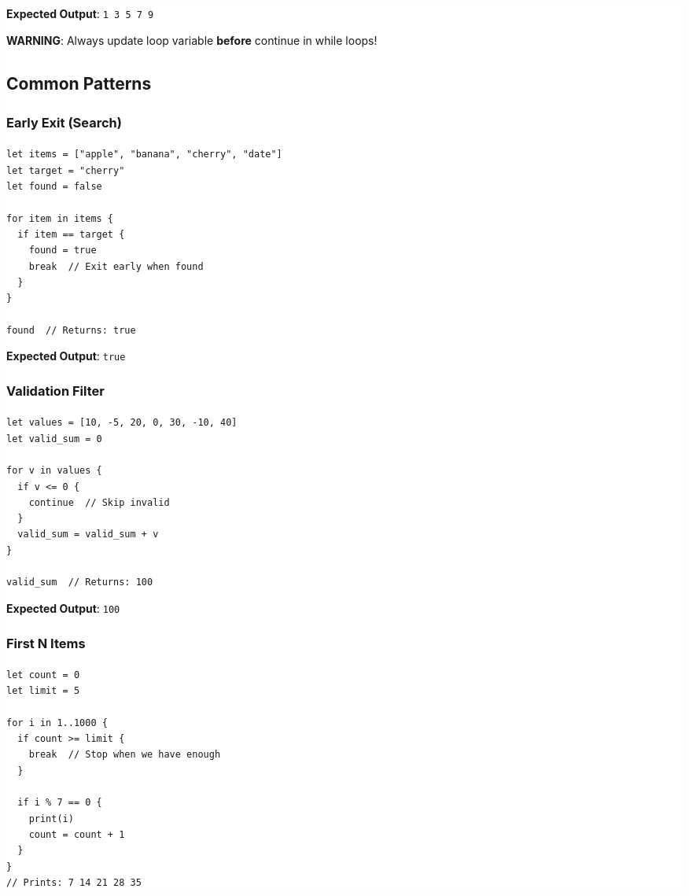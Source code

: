 **Expected Output**: `1 3 5 7 9`

**WARNING**: Always update loop variable **before** continue in while loops!

## Common Patterns

### Early Exit (Search)

```ruchy
let items = ["apple", "banana", "cherry", "date"]
let target = "cherry"
let found = false

for item in items {
  if item == target {
    found = true
    break  // Exit early when found
  }
}

found  // Returns: true
```

**Expected Output**: `true`

### Validation Filter

```ruchy
let values = [10, -5, 20, 0, 30, -10, 40]
let valid_sum = 0

for v in values {
  if v <= 0 {
    continue  // Skip invalid
  }
  valid_sum = valid_sum + v
}

valid_sum  // Returns: 100
```

**Expected Output**: `100`

### First N Items

```ruchy
let count = 0
let limit = 5

for i in 1..1000 {
  if count >= limit {
    break  // Stop when we have enough
  }

  if i % 7 == 0 {
    print(i)
    count = count + 1
  }
}
// Prints: 7 14 21 28 35
```
